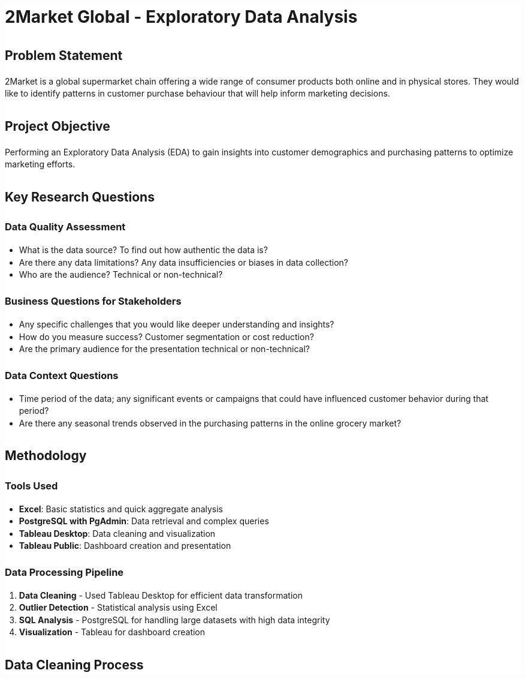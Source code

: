 # 2Market Global - Exploratory Data Analysis

## Problem Statement

2Market is a global supermarket chain offering a wide range of consumer products both online and in physical stores. They would like to identify patterns in customer purchase behaviour that will help inform marketing decisions.

## Project Objective

Performing an Exploratory Data Analysis (EDA) to gain insights into customer demographics and purchasing patterns to optimize marketing efforts.

## Key Research Questions

### Data Quality Assessment
- What is the data source? To find out how authentic the data is?
- Are there any data limitations? Any data insufficiencies or biases in data collection?
- Who are the audience? Technical or non-technical?

### Business Questions for Stakeholders
- Any specific challenges that you would like deeper understanding and insights?
- How do you measure success? Customer segmentation or cost reduction?
- Are the primary audience for the presentation technical or non-technical?

### Data Context Questions
- Time period of the data; any significant events or campaigns that could have influenced customer behavior during that period?
- Are there any seasonal trends observed in the purchasing patterns in the online grocery market?

## Methodology

### Tools Used
- **Excel**: Basic statistics and quick aggregate analysis
- **PostgreSQL with PgAdmin**: Data retrieval and complex queries
- **Tableau Desktop**: Data cleaning and visualization
- **Tableau Public**: Dashboard creation and presentation

### Data Processing Pipeline
1. **Data Cleaning** - Used Tableau Desktop for efficient data transformation
2. **Outlier Detection** - Statistical analysis using Excel
3. **SQL Analysis** - PostgreSQL for handling large datasets with high data integrity
4. **Visualization** - Tableau for dashboard creation

## Data Cleaning Process
